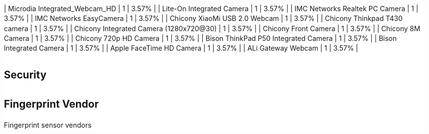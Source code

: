 | Microdia Integrated_Webcam_HD            | 1         | 3.57%   |
| Lite-On Integrated Camera                | 1         | 3.57%   |
| IMC Networks Realtek PC Camera           | 1         | 3.57%   |
| IMC Networks EasyCamera                  | 1         | 3.57%   |
| Chicony XiaoMi USB 2.0 Webcam            | 1         | 3.57%   |
| Chicony Thinkpad T430 camera             | 1         | 3.57%   |
| Chicony Integrated Camera (1280x720@30)  | 1         | 3.57%   |
| Chicony Front Camera                     | 1         | 3.57%   |
| Chicony 8M Camera                        | 1         | 3.57%   |
| Chicony 720p HD Camera                   | 1         | 3.57%   |
| Bison ThinkPad P50 Integrated Camera     | 1         | 3.57%   |
| Bison Integrated Camera                  | 1         | 3.57%   |
| Apple FaceTime HD Camera                 | 1         | 3.57%   |
| ALi Gateway Webcam                       | 1         | 3.57%   |

Security
--------

Fingerprint Vendor
------------------

Fingerprint sensor vendors
